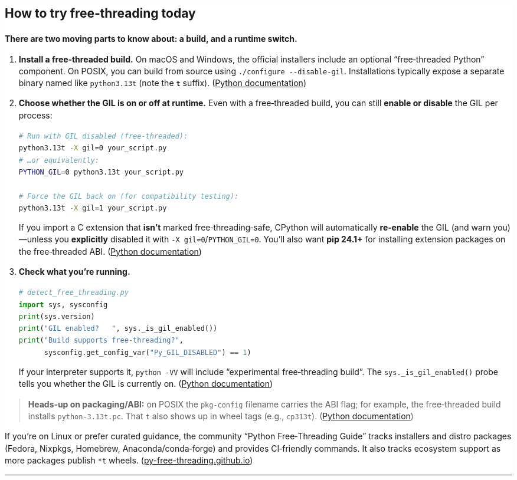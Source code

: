 ## How to try free‑threading today

**There are two moving parts to know about: a build, and a runtime switch.**

1. **Install a free‑threaded build.**
   On macOS and Windows, the official installers include an optional “free‑threaded Python” component. On POSIX, you can build from source using `./configure --disable-gil`. Installations typically expose a separate binary named like `python3.13t` (note the **`t`** suffix). ([Python documentation][1])

2. **Choose whether the GIL is on or off at runtime.**
   Even with a free‑threaded build, you can still **enable or disable** the GIL per process:

    ```bash
    # Run with GIL disabled (free-threaded):
    python3.13t -X gil=0 your_script.py
    # …or equivalently:
    PYTHON_GIL=0 python3.13t your_script.py

    # Force the GIL back on (for compatibility testing):
    python3.13t -X gil=1 your_script.py
    ```

    If you import a C extension that **isn’t** marked free‑threading‑safe, CPython will automatically **re‑enable** the GIL (and warn you)—unless you **explicitly** disabled it with `-X gil=0`/`PYTHON_GIL=0`. You’ll also want **pip 24.1+** for installing extension packages on the free‑threaded ABI. ([Python documentation][4])

3. **Check what you’re running.**

    ```python
    # detect_free_threading.py
    import sys, sysconfig
    print(sys.version)
    print("GIL enabled?   ", sys._is_gil_enabled())
    print("Build supports free-threading?",
          sysconfig.get_config_var("Py_GIL_DISABLED") == 1)
    ```

    If your interpreter supports it, `python -VV` will include “experimental free‑threading build”. The `sys._is_gil_enabled()` probe tells you whether the GIL is currently on. ([Python documentation][1])

> **Heads‑up on packaging/ABI:** on POSIX the `pkg-config` filename carries the ABI flag; for example, the free‑threaded build installs `python-3.13t.pc`. That `t` also shows up in wheel tags (e.g., `cp313t`). ([Python documentation][4])

If you’re on Linux or prefer curated guidance, the community “Python Free‑Threading Guide” tracks installers and distro packages (Fedora, Nixpkgs, Homebrew, Anaconda/conda‑forge) and provides CI‑friendly commands. It also tracks ecosystem support as more packages publish `*t` wheels. ([py-free-threading.github.io][5])

---

[1]: https://docs.python.org/3.13/howto/free-threading-python.html "Python experimental support for free threading — Python 3.13.9 documentation"
[2]: https://peps.python.org/pep-0684/?utm_source=chatgpt.com "PEP 684 – A Per-Interpreter GIL | peps.python.org"
[3]: https://peps.python.org/pep-0703/?utm_source=chatgpt.com "PEP 703 – Making the Global Interpreter Lock Optional in ..."
[4]: https://docs.python.org/3/whatsnew/3.13.html "What’s New In Python 3.13 — Python 3.14.0 documentation"
[5]: https://py-free-threading.github.io/installing-cpython/ "Installing Free-Threaded Python - Python Free-Threading Guide"
[6]: https://docs.python.org/3/howto/free-threading-python.html "Python support for free threading — Python 3.14.0 documentation"
[7]: https://docs.python.org/3/howto/free-threading-extensions.html "C API Extension Support for Free Threading — Python 3.14.0 documentation"
[8]: https://py-free-threading.github.io/tracking/ "Compatibility Status Tracking - Python Free-Threading Guide"